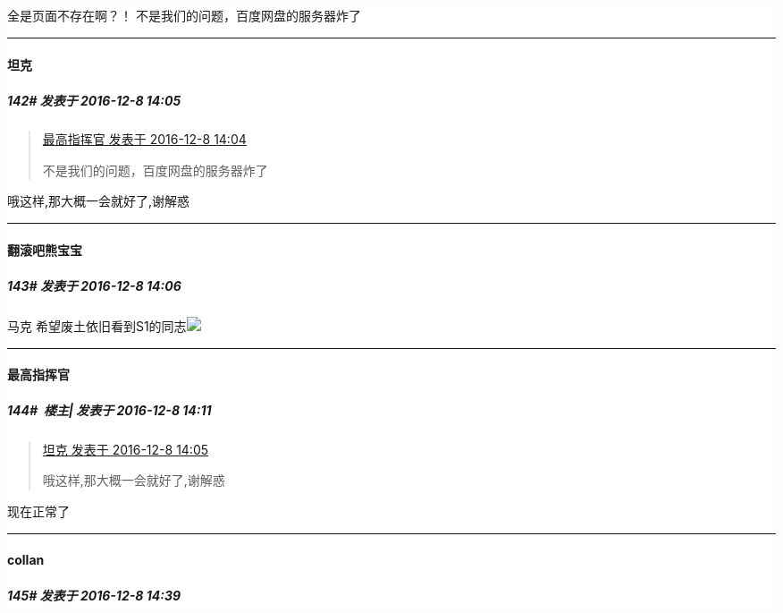 全是页面不存在啊？！</blockquote>
不是我们的问题，百度网盘的服务器炸了







*****

####  坦克  
##### 142#       发表于 2016-12-8 14:05



<blockquote><a href="httphttps://bbs.saraba1st.com/2b/forum.php?mod=redirect&amp;goto=findpost&amp;pid=34421152&amp;ptid=1352962" target="_blank">最高指挥官 发表于 2016-12-8 14:04</a>

不是我们的问题，百度网盘的服务器炸了</blockquote>
哦这样,那大概一会就好了,谢解惑







*****

####  翻滚吧熊宝宝  
##### 143#       发表于 2016-12-8 14:06




马克 希望废土依旧看到S1的同志<img src="https://static.saraba1st.com/image/smiley/face/00.gif" referrerpolicy="no-referrer">







*****

####  最高指挥官  
##### 144#         楼主| 发表于 2016-12-8 14:11



<blockquote><a href="httphttps://bbs.saraba1st.com/2b/forum.php?mod=redirect&amp;goto=findpost&amp;pid=34421172&amp;ptid=1352962" target="_blank">坦克 发表于 2016-12-8 14:05</a>

哦这样,那大概一会就好了,谢解惑</blockquote>
现在正常了







*****

####  collan  
##### 145#       发表于 2016-12-8 14:39
